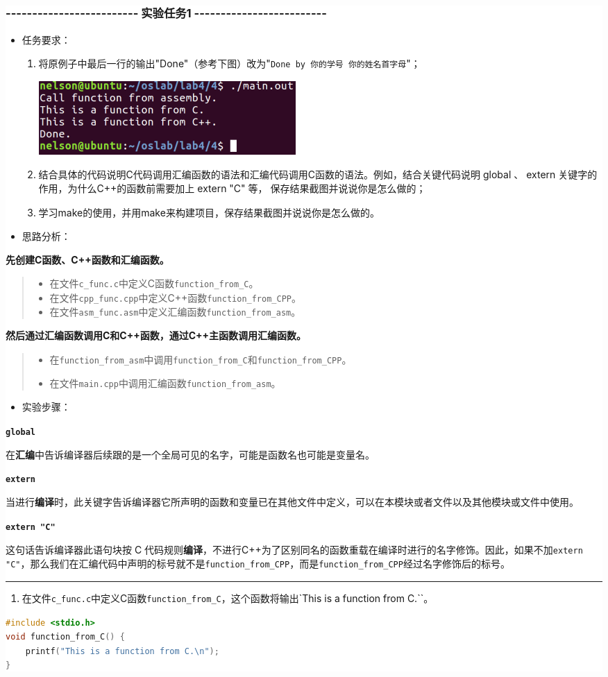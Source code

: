 ### ------------------------- 实验任务1 -------------------------

- 任务要求：
  
  1. 将原例⼦中最后⼀⾏的输出"Done"（参考下图）改为"`Done by 你的学号 你的姓名⾸字⺟`"；  
     
     ![](image/2023-04-12-20-30-16-image.png)
  
  2. 结合具体的代码说明C代码调⽤汇编函数的语法和汇编代码调⽤C函数的语法。例如，结合关键代码说明 global 、 extern 关键字的作⽤，为什么C++的函数前需要加上 extern "C" 等， 保存结果截图并说说你是怎么做的；  
  
  3. 学习make的使⽤，并⽤make来构建项⽬，保存结果截图并说说你是怎么做的。

- 思路分析：

**先创建C函数、C++函数和汇编函数。**

> - 在文件`c_func.c`中定义C函数`function_from_C`。
> - 在文件`cpp_func.cpp`中定义C++函数`function_from_CPP`。
> - 在文件`asm_func.asm`中定义汇编函数`function_from_asm`。

**然后通过汇编函数调用C和C++函数，通过C++主函数调用汇编函数。**

> * 在`function_from_asm`中调用`function_from_C`和`function_from_CPP`。
> 
> * 在文件`main.cpp`中调用汇编函数`function_from_asm`。

- 实验步骤：

**`global`**

在**汇编**中告诉编译器后续跟的是一个全局可见的名字，可能是函数名也可能是变量名。

**`extern`**

当进行**编译**时，此关键字告诉编译器它所声明的函数和变量已在其他文件中定义，可以在本模块或者文件以及其他模块或文件中使用。

**`extern "C"`**

这句话告诉编译器此语句块按 C 代码规则**编译**，不进行C++为了区别同名的函数重载在编译时进行的名字修饰。因此，如果不加`extern "C"`，那么我们在汇编代码中声明的标号就不是`function_from_CPP`，而是`function_from_CPP`经过名字修饰后的标号。

--------------------------------------------

1. 在文件`c_func.c`中定义C函数`function_from_C`，这个函数将输出`This is a function from C.``。

```c
#include <stdio.h>
void function_from_C() {
    printf("This is a function from C.\n");
}
```
